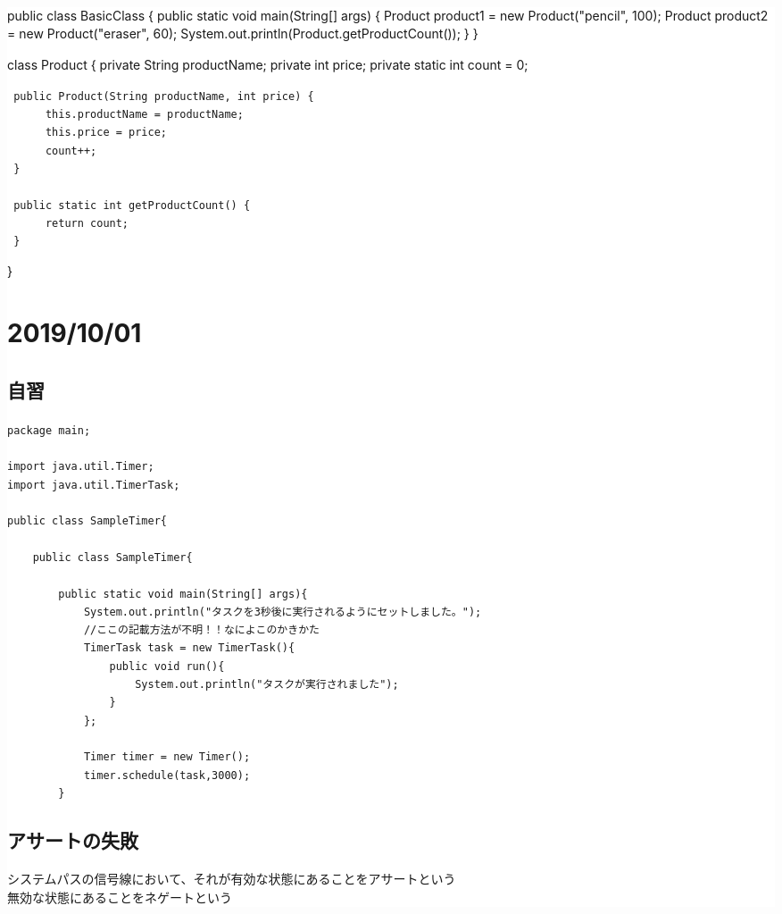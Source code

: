 
public class BasicClass {
     public static void main(String[] args) {
          Product product1 = new Product("pencil", 100);
          Product product2 = new Product("eraser", 60);
          System.out.println(Product.getProductCount());
     }
}

class Product {
     private String productName;
     private int price;
     private static int count = 0;

     public Product(String productName, int price) {
          this.productName = productName;
          this.price = price;
          count++;
     }

     public static int getProductCount() {
          return count;
     }
}

# 2019/10/01
## 自習

	package main;

	import java.util.Timer;
	import java.util.TimerTask;

	public class SampleTimer{

		public class SampleTimer{

			public static void main(String[] args){
				System.out.println("タスクを3秒後に実行されるようにセットしました。");
				//ここの記載方法が不明！！なによこのかきかた
				TimerTask task = new TimerTask(){
					public void run(){
						System.out.println("タスクが実行されました");
					}
				};

				Timer timer = new Timer();
				timer.schedule(task,3000);
			}
	
## アサートの失敗
システムパスの信号線において、それが有効な状態にあることをアサートという  
無効な状態にあることをネゲートという  
